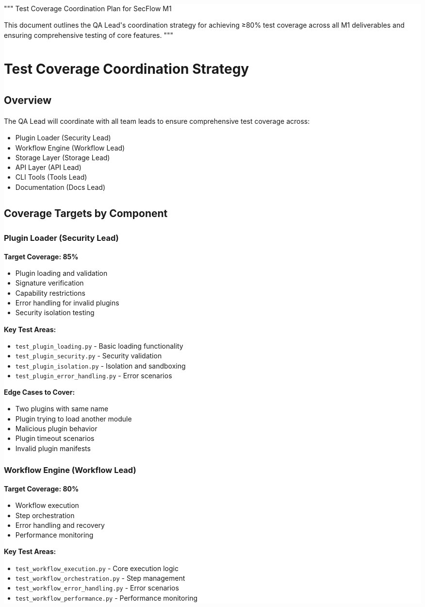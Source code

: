 """
Test Coverage Coordination Plan for SecFlow M1

This document outlines the QA Lead's coordination strategy for achieving ≥80% test coverage
across all M1 deliverables and ensuring comprehensive testing of core features.
"""

# Test Coverage Coordination Strategy

## Overview
The QA Lead will coordinate with all team leads to ensure comprehensive test coverage across:
- Plugin Loader (Security Lead)
- Workflow Engine (Workflow Lead) 
- Storage Layer (Storage Lead)
- API Layer (API Lead)
- CLI Tools (Tools Lead)
- Documentation (Docs Lead)

## Coverage Targets by Component

### Plugin Loader (Security Lead)
**Target Coverage: 85%**
- Plugin loading and validation
- Signature verification
- Capability restrictions
- Error handling for invalid plugins
- Security isolation testing

**Key Test Areas:**
- `test_plugin_loading.py` - Basic loading functionality
- `test_plugin_security.py` - Security validation
- `test_plugin_isolation.py` - Isolation and sandboxing
- `test_plugin_error_handling.py` - Error scenarios

**Edge Cases to Cover:**
- Two plugins with same name
- Plugin trying to load another module
- Malicious plugin behavior
- Plugin timeout scenarios
- Invalid plugin manifests

### Workflow Engine (Workflow Lead)
**Target Coverage: 80%**
- Workflow execution
- Step orchestration
- Error handling and recovery
- Performance monitoring

**Key Test Areas:**
- `test_workflow_execution.py` - Core execution logic
- `test_workflow_orchestration.py` - Step management
- `test_workflow_error_handling.py` - Error scenarios
- `test_workflow_performance.py` - Performance monitoring

